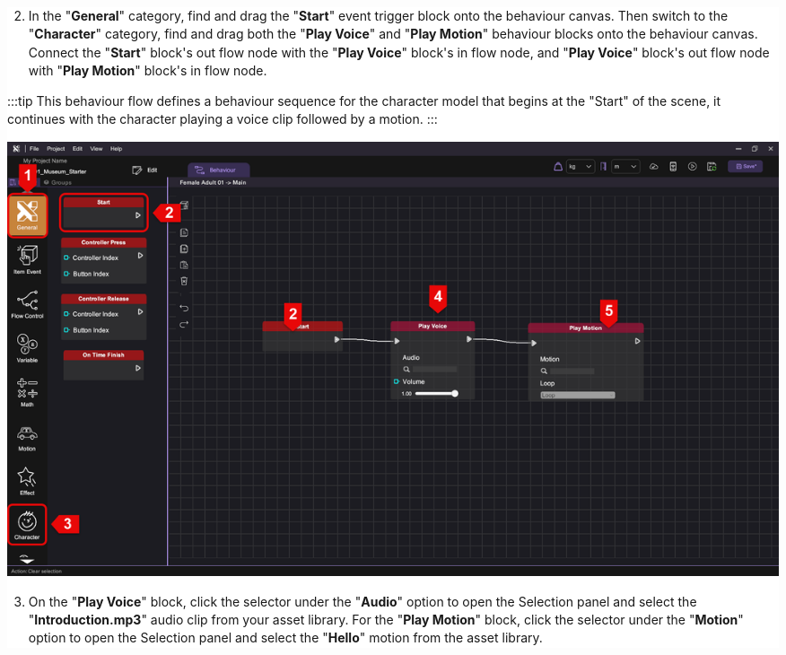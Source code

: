 2.  In the "**General**" category, find and drag the "**Start**" event trigger block onto the behaviour canvas. Then switch to the "**Character**" category, find and drag both the "**Play Voice**" and "**Play Motion**" behaviour blocks onto the behaviour canvas. Connect the "**Start**" block's out flow node with the "**Play Voice**" block's in flow node, and "**Play Voice**" block's out flow node with "**Play Motion**" block's in flow node. 

:::tip
This behaviour flow defines a behaviour sequence for the character model that begins at the "Start" of the scene, it continues with the character playing a voice clip followed by a motion.
:::

![](/img/Tutorial/Museum/CharacterSpeak_Step2.png)

3.  On the "**Play Voice**" block, click the selector under the "**Audio**" option to open the Selection panel and select the "**Introduction.mp3**" audio clip from your asset library. For the "**Play Motion**" block, click the selector under the "**Motion**" option to open the Selection panel and select the "**Hello**" motion from the asset library.
